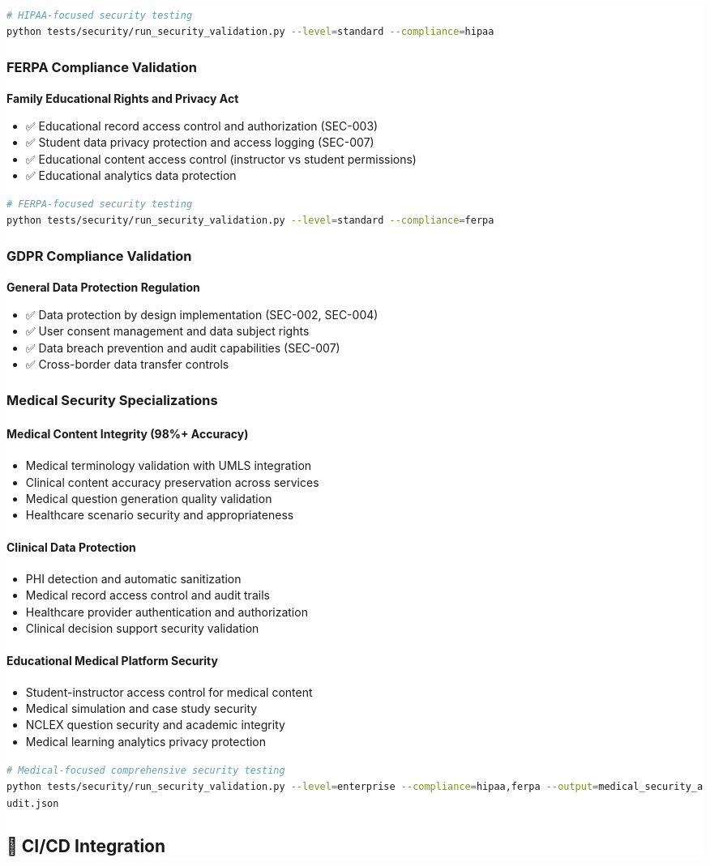 ```bash
# HIPAA-focused security testing
python tests/security/run_security_validation.py --level=standard --compliance=hipaa
```

### FERPA Compliance Validation
**Family Educational Rights and Privacy Act**
- ✅ Educational record access control and authorization (SEC-003)
- ✅ Student data privacy protection and access logging (SEC-007)
- ✅ Educational content access control (instructor vs student permissions)
- ✅ Educational analytics data protection

```bash
# FERPA-focused security testing
python tests/security/run_security_validation.py --level=standard --compliance=ferpa
```

### GDPR Compliance Validation
**General Data Protection Regulation**
- ✅ Data protection by design implementation (SEC-002, SEC-004)
- ✅ User consent management and data subject rights
- ✅ Data breach prevention and audit capabilities (SEC-007)
- ✅ Cross-border data transfer controls

### Medical Security Specializations

#### Medical Content Integrity (98%+ Accuracy)
- Medical terminology validation with UMLS integration
- Clinical content accuracy preservation across services
- Medical question generation quality validation
- Healthcare scenario security and appropriateness

#### Clinical Data Protection
- PHI detection and automatic sanitization
- Medical record access control and audit trails
- Healthcare provider authentication and authorization
- Clinical decision support security validation

#### Educational Medical Platform Security
- Student-instructor access control for medical content
- Medical simulation and case study security
- NCLEX question security and academic integrity
- Medical learning analytics privacy protection

```bash
# Medical-focused comprehensive security testing
python tests/security/run_security_validation.py --level=enterprise --compliance=hipaa,ferpa --output=medical_security_audit.json
```

## 🔄 CI/CD Integration
